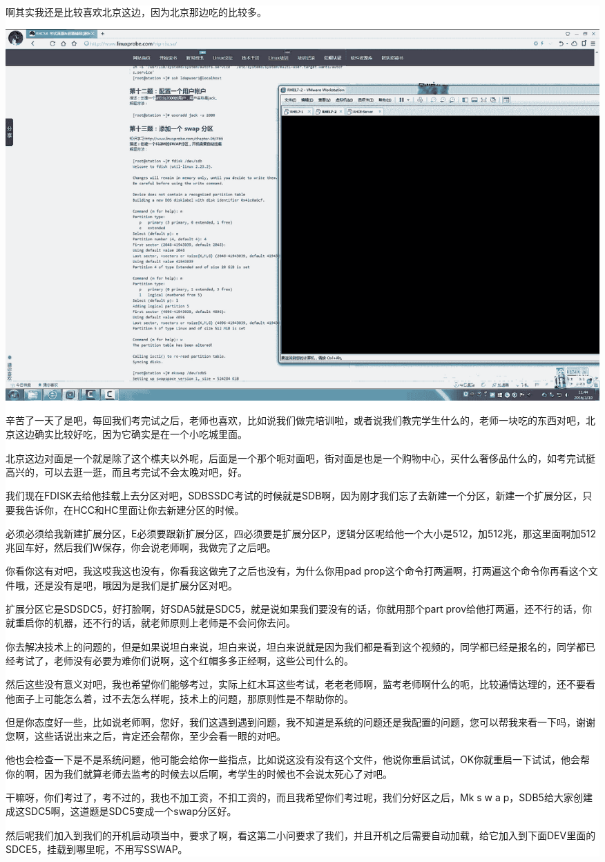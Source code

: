 啊其实我还是比较喜欢北京这边，因为北京那边吃的比较多。

![](img/c45e8f4085c0ec7575b18972993afa2d_32.png)

辛苦了一天了是吧，每回我们考完试之后，老师也喜欢，比如说我们做完培训啦，或者说我们教完学生什么的，老师一块吃的东西对吧，北京这边确实比较好吃，因为它确实是在一个小吃城里面。

北京这边对面是一个就是除了这个樵夫以外呢，后面是一个那个呃对面吧，街对面是也是一个购物中心，买什么奢侈品什么的，如考完试挺高兴的，可以去逛一逛，而且考完试不会太晚对吧，好。

我们现在FDISK去给他挂载上去分区对吧，SDBSSDC考试的时候就是SDB啊，因为刚才我们忘了去新建一个分区，新建一个扩展分区，只要我告诉你，在HCC和HC里面让你去新建分区的时候。

必须必须给我新建扩展分区，E必须要跟新扩展分区，四必须要是扩展分区P，逻辑分区呢给他一个大小是512，加512兆，那这里面啊加512兆回车好，然后我们W保存，你会说老师啊，我做完了之后吧。

你看你这有对吧，我这哎我这也没有，你看我这做完了之后也没有，为什么你用pad prop这个命令打两遍啊，打两遍这个命令你再看这个文件哦，还是没有是吧，哦因为是我们是扩展分区对吧。

扩展分区它是SDSDC5，好打脸啊，好SDA5就是SDC5，就是说如果我们要没有的话，你就用那个part prov给他打两遍，还不行的话，你就重启你的机器，还不行的话，就老师原则上老师是不会问你去问。

你去解决技术上的问题的，但是如果说坦白来说，坦白来说，坦白来说就是因为我们都是看到这个视频的，同学都已经是报名的，同学都已经考试了，老师没有必要为难你们说啊，这个红帽多多正经啊，这些公司什么的。

然后这些没有意义对吧，我也希望你们能够考过，实际上红木耳这些考试，老老老师啊，监考老师啊什么的呃，比较通情达理的，还不要看他面子上可能怎么着，过不去怎么样呢，技术上的问题，那原则性是不帮助你的。

但是你态度好一些，比如说老师啊，您好，我们这遇到遇到问题，我不知道是系统的问题还是我配置的问题，您可以帮我来看一下吗，谢谢您啊，这些话说出来之后，肯定还会帮你，至少会看一眼的对吧。

他也会检查一下是不是系统问题，他可能会给你一些指点，比如说这没有没有这个文件，他说你重启试试，OK你就重启一下试试，他会帮你的啊，因为我们就算老师去监考的时候去以后啊，考学生的时候也不会说太死心了对吧。

干嘛呀，你们考过了，考不过的，我也不加工资，不扣工资的，而且我希望你们考过呢，我们分好区之后，Mk s w a p，SDB5给大家创建成这SDC5啊，这道题是SDC5变成一个swap分区好。

然后呢我们加入到我们的开机启动项当中，要求了啊，看这第二小问要求了我们，并且开机之后需要自动加载，给它加入到下面DEV里面的SDCE5，挂载到哪里呢，不用写SSWAP。
